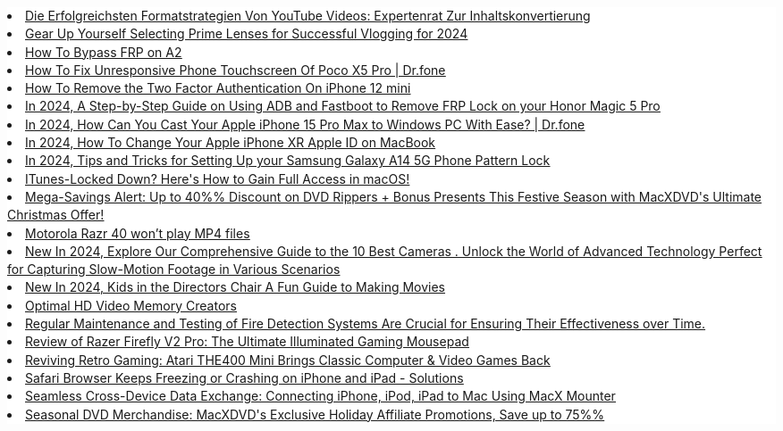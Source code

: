 <li><a href="https://discover-cloud.techidaily.com/die-erfolgreichsten-formatstrategien-von-youtube-videos-expertenrat-zur-inhaltskonvertierung/"><u>Die Erfolgreichsten Formatstrategien Von YouTube Videos: Expertenrat Zur Inhaltskonvertierung</u></a></li>
<li><a href="https://youtube-tips.techidaily.com/up-yourself-selecting-prime-lenses-for-successful-vlogging-for-2024/"><u>Gear Up Yourself  Selecting Prime Lenses for Successful Vlogging for 2024</u></a></li>
<li><a href="https://phone-solutions.techidaily.com/how-to-bypass-frp-on-a2-by-drfone-android-unlock-remove-google-frp/"><u>How To Bypass FRP on A2</u></a></li>
<li><a href="https://fix-guide.techidaily.com/how-to-fix-unresponsive-phone-touchscreen-of-poco-x5-pro-drfone-by-drfone-fix-android-problems-fix-android-problems/"><u>How To Fix Unresponsive Phone Touchscreen Of Poco X5 Pro | Dr.fone</u></a></li>
<li><a href="https://apple-account.techidaily.com/how-to-remove-the-two-factor-authentication-on-iphone-12-mini-by-drfone-ios/"><u>How To Remove the Two Factor Authentication On iPhone 12 mini</u></a></li>
<li><a href="https://bypass-frp.techidaily.com/in-2024-a-step-by-step-guide-on-using-adb-and-fastboot-to-remove-frp-lock-on-your-honor-magic-5-pro-by-drfone-android/"><u>In 2024, A Step-by-Step Guide on Using ADB and Fastboot to Remove FRP Lock on your Honor Magic 5 Pro</u></a></li>
<li><a href="https://screen-mirror.techidaily.com/in-2024-how-can-you-cast-your-apple-iphone-15-pro-max-to-windows-pc-with-ease-drfone-by-drfone-ios/"><u>In 2024, How Can You Cast Your Apple iPhone 15 Pro Max to Windows PC With Ease? | Dr.fone</u></a></li>
<li><a href="https://apple-account.techidaily.com/in-2024-how-to-change-your-apple-iphone-xr-apple-id-on-macbook-by-drfone-ios/"><u>In 2024, How To Change Your Apple iPhone XR Apple ID on MacBook</u></a></li>
<li><a href="https://android-unlock.techidaily.com/in-2024-tips-and-tricks-for-setting-up-your-samsung-galaxy-a14-5g-phone-pattern-lock-by-drfone-android/"><u>In 2024, Tips and Tricks for Setting Up your Samsung Galaxy A14 5G Phone Pattern Lock</u></a></li>
<li><a href="https://discover-cloud.techidaily.com/itunes-locked-down-heres-how-to-gain-full-access-in-macos/"><u>ITunes-Locked Down? Here's How to Gain Full Access in macOS!</u></a></li>
<li><a href="https://discover-cloud.techidaily.com/mega-savings-alert-up-to-40-discount-on-dvd-rippers-plus-bonus-presents-this-festive-season-with-macxdvds-ultimate-christmas-offer/"><u>Mega-Savings Alert: Up to 40%% Discount on DVD Rippers + Bonus Presents This Festive Season with MacXDVD's Ultimate Christmas Offer!</u></a></li>
<li><a href="https://review-topics.techidaily.com/motorola-razr-40-won-t-play-mp4-files-by-aiseesoft-video-converter-play-mp4-on-android/"><u>Motorola Razr 40 won’t play MP4 files</u></a></li>
<li><a href="https://ai-video-editing.techidaily.com/new-in-2024-explore-our-comprehensive-guide-to-the-10-best-cameras-unlock-the-world-of-advanced-technology-perfect-for-capturing-slow-motion-footage-in-vari/"><u>New In 2024, Explore Our Comprehensive Guide to the 10 Best Cameras . Unlock the World of Advanced Technology Perfect for Capturing Slow-Motion Footage in Various Scenarios</u></a></li>
<li><a href="https://ai-driven-video-production.techidaily.com/new-in-2024-kids-in-the-directors-chair-a-fun-guide-to-making-movies/"><u>New In 2024, Kids in the Directors Chair A Fun Guide to Making Movies</u></a></li>
<li><a href="https://screen-activity-recording.techidaily.com/optimal-hd-video-memory-creators/"><u>Optimal HD Video Memory Creators</u></a></li>
<li><a href="https://discover-cloud.techidaily.com/regular-maintenance-and-testing-of-fire-detection-systems-are-crucial-for-ensuring-their-effectiveness-over-time/"><u>Regular Maintenance and Testing of Fire Detection Systems Are Crucial for Ensuring Their Effectiveness over Time.</u></a></li>
<li><a href="https://discover-cloud.techidaily.com/review-of-razer-firefly-v2-pro-the-ultimate-illuminated-gaming-mousepad/"><u>Review of Razer Firefly V2 Pro: The Ultimate Illuminated Gaming Mousepad</u></a></li>
<li><a href="https://discover-cloud.techidaily.com/reviving-retro-gaming-atari-the400-mini-brings-classic-computer-and-video-games-back/"><u>Reviving Retro Gaming: Atari THE400 Mini Brings Classic Computer & Video Games Back</u></a></li>
<li><a href="https://discover-cloud.techidaily.com/safari-browser-keeps-freezing-or-crashing-on-iphone-and-ipad-solutions/"><u>Safari Browser Keeps Freezing or Crashing on iPhone and iPad - Solutions</u></a></li>
<li><a href="https://discover-cloud.techidaily.com/seamless-cross-device-data-exchange-connecting-iphone-ipod-ipad-to-mac-using-macx-mounter/"><u>Seamless Cross-Device Data Exchange: Connecting iPhone, iPod, iPad to Mac Using MacX Mounter</u></a></li>
<li><a href="https://discover-cloud.techidaily.com/seasonal-dvd-merchandise-macxdvds-exclusive-holiday-affiliate-promotions-save-up-to-75/"><u>Seasonal DVD Merchandise: MacXDVD's Exclusive Holiday Affiliate Promotions, Save up to 75%%</u></a></li>